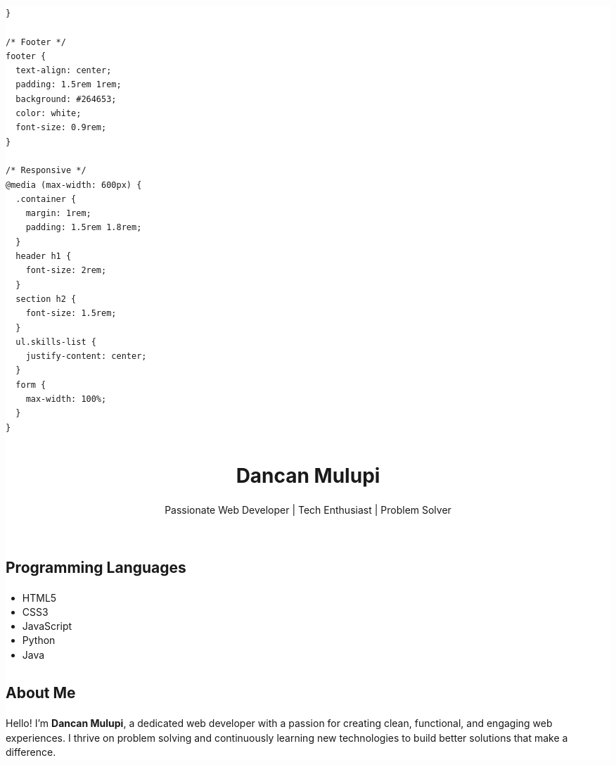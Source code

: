     }

    /* Footer */
    footer {
      text-align: center;
      padding: 1.5rem 1rem;
      background: #264653;
      color: white;
      font-size: 0.9rem;
    }

    /* Responsive */
    @media (max-width: 600px) {
      .container {
        margin: 1rem;
        padding: 1.5rem 1.8rem;
      }
      header h1 {
        font-size: 2rem;
      }
      section h2 {
        font-size: 1.5rem;
      }
      ul.skills-list {
        justify-content: center;
      }
      form {
        max-width: 100%;
      }
    }
  </style>
</head>
<body>

<header>
  <h1>Dancan Mulupi</h1>
  <p>Passionate Web Developer | Tech Enthusiast | Problem Solver</p>
</header>

<div class="container">

  <section id="programming-languages">
    <h2>Programming Languages</h2>
    <ul class="skills-list">
      <li>HTML5</li>
      <li>CSS3</li>
      <li>JavaScript</li>
      <li>Python</li>
      <li>Java</li>
    </ul>
  </section>

  <section id="about">
    <h2>About Me</h2>
    <p>Hello! I’m <strong>Dancan Mulupi</strong>, a dedicated web developer with a passion for creating clean, functional, and engaging web experiences. I thrive on problem solving and continuously learning new technologies to build better solutions that make a difference.</p>
  </section>
